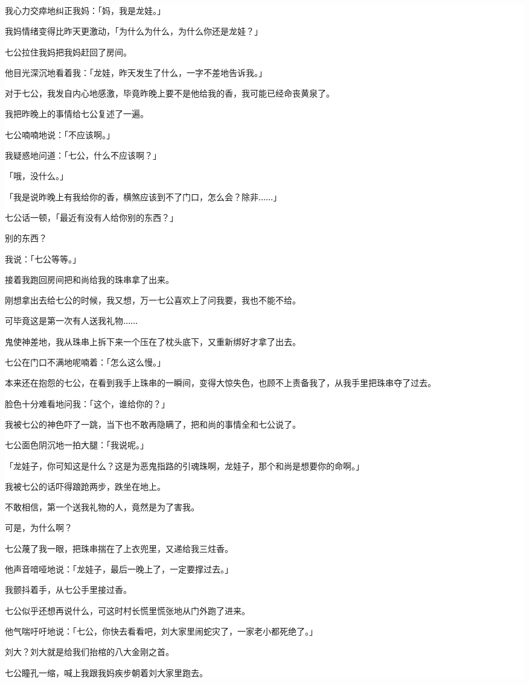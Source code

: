 我心力交瘁地纠正我妈：「妈，我是龙娃。」

我妈情绪变得比昨天更激动，「为什么为什么，为什么你还是龙娃？」

七公拉住我妈把我妈赶回了房间。

他目光深沉地看着我：「龙娃，昨天发生了什么，一字不差地告诉我。」

对于七公，我发自内心地感激，毕竟昨晚上要不是他给我的香，我可能已经命丧黄泉了。

我把昨晚上的事情给七公复述了一遍。

七公喃喃地说：「不应该啊。」

我疑惑地问道：「七公，什么不应该啊？」

「哦，没什么。」

「我是说昨晚上有我给你的香，横煞应该到不了门口，怎么会？除非……」

七公话一顿，「最近有没有人给你别的东西？」

别的东西？

我说：「七公等等。」

接着我跑回房间把和尚给我的珠串拿了出来。

刚想拿出去给七公的时候，我又想，万一七公喜欢上了问我要，我也不能不给。

可毕竟这是第一次有人送我礼物……

鬼使神差地，我从珠串上拆下来一个压在了枕头底下，又重新绑好才拿了出去。

七公在门口不满地呢喃着：「怎么这么慢。」

本来还在抱怨的七公，在看到我手上珠串的一瞬间，变得大惊失色，也顾不上责备我了，从我手里把珠串夺了过去。

脸色十分难看地问我：「这个，谁给你的？」

我被七公的神色吓了一跳，当下也不敢再隐瞒了，把和尚的事情全和七公说了。

七公面色阴沉地一拍大腿：「我说呢。」

「龙娃子，你可知这是什么？这是为恶鬼指路的引魂珠啊，龙娃子，那个和尚是想要你的命啊。」

我被七公的话吓得踉跄两步，跌坐在地上。

不敢相信，第一个送我礼物的人，竟然是为了害我。

可是，为什么啊？

七公蔑了我一眼，把珠串揣在了上衣兜里，又递给我三炷香。

他声音喑哑地说：「龙娃子，最后一晚上了，一定要撑过去。」

我颤抖着手，从七公手里接过香。

七公似乎还想再说什么，可这时村长慌里慌张地从门外跑了进来。

他气喘吁吁地说：「七公，你快去看看吧，刘大家里闹蛇灾了，一家老小都死绝了。」

刘大？刘大就是给我们抬棺的八大金刚之首。

七公瞳孔一缩，喊上我跟我妈疾步朝着刘大家里跑去。
